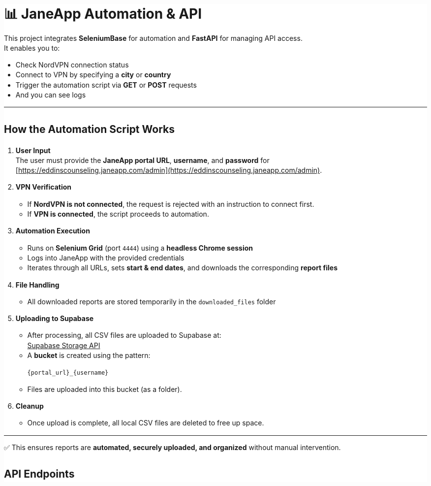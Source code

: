 
# 📊 JaneApp Automation & API

This project integrates **SeleniumBase** for automation and **FastAPI** for managing API access.  
It enables you to:

- Check NordVPN connection status  
- Connect to VPN by specifying a **city** or **country**  
- Trigger the automation script via **GET** or **POST** requests  
- And you can see logs 

---

##  How the Automation Script Works

1. **User Input**  
   The user must provide the **JaneApp portal URL**, **username**, and **password** for  
   [https://eddinscounseling.janeapp.com/admin](https://eddinscounseling.janeapp.com/admin).  

2. **VPN Verification**  
   - If **NordVPN is not connected**, the request is rejected with an instruction to connect first.  
   - If **VPN is connected**, the script proceeds to automation.  

3. **Automation Execution**  
   - Runs on **Selenium Grid** (port `4444`) using a **headless Chrome session**  
   - Logs into JaneApp with the provided credentials  
   - Iterates through all URLs, sets **start & end dates**, and downloads the corresponding **report files**  

4. **File Handling**  
   - All downloaded reports are stored temporarily in the `downloaded_files` folder  

5. **Uploading to Supabase**  
   - After processing, all CSV files are uploaded to Supabase at:  
     [Supabase Storage API](https://mmayynuyhfvbcgofgnma.storage.supabase.co/storage/v1/s3)  
   - A **bucket** is created using the pattern:  
     ```
     {portal_url}_{username}
     ```  
   - Files are uploaded into this bucket (as a folder).  

6. **Cleanup**  
   - Once upload is complete, all local CSV files are deleted to free up space.  

---

✅ This ensures reports are **automated, securely uploaded, and organized** without manual intervention.

  

## API Endpoints

  
